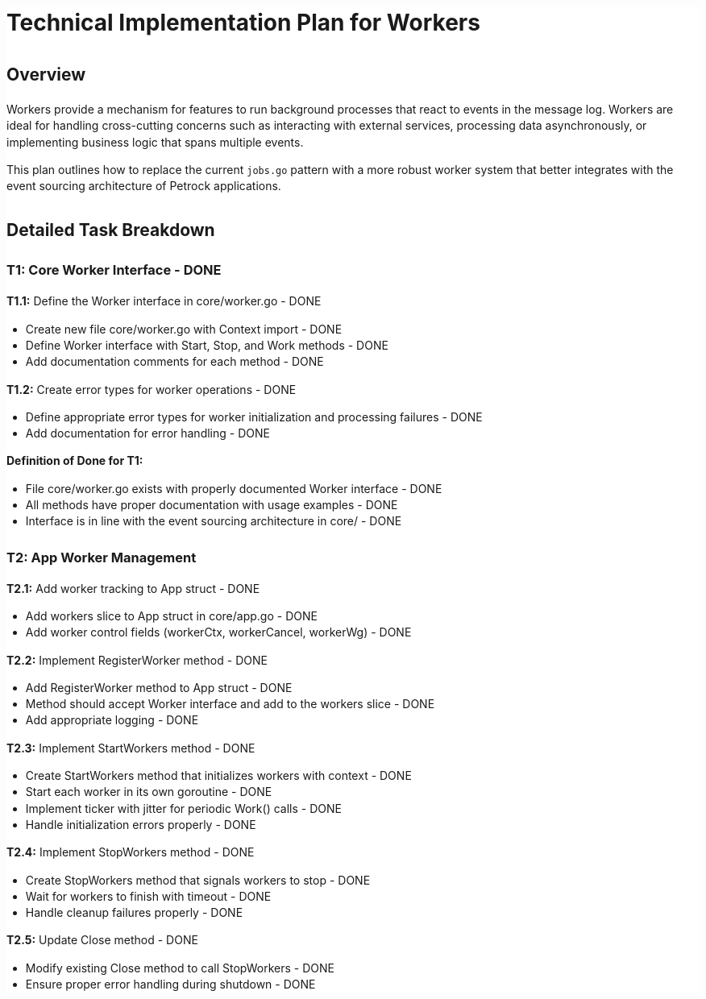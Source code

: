 # Technical Implementation Plan for Workers

## Overview

Workers provide a mechanism for features to run background processes that react to events in the message log. Workers are ideal for handling cross-cutting concerns such as interacting with external services, processing data asynchronously, or implementing business logic that spans multiple events.

This plan outlines how to replace the current `jobs.go` pattern with a more robust worker system that better integrates with the event sourcing architecture of Petrock applications.

## Detailed Task Breakdown

### T1: Core Worker Interface - DONE

**T1.1:** Define the Worker interface in core/worker.go - DONE
- Create new file core/worker.go with Context import - DONE
- Define Worker interface with Start, Stop, and Work methods - DONE
- Add documentation comments for each method - DONE

**T1.2:** Create error types for worker operations - DONE
- Define appropriate error types for worker initialization and processing failures - DONE
- Add documentation for error handling - DONE

**Definition of Done for T1:**
- File core/worker.go exists with properly documented Worker interface - DONE
- All methods have proper documentation with usage examples - DONE
- Interface is in line with the event sourcing architecture in core/ - DONE

### T2: App Worker Management

**T2.1:** Add worker tracking to App struct - DONE
- Add workers slice to App struct in core/app.go - DONE
- Add worker control fields (workerCtx, workerCancel, workerWg) - DONE

**T2.2:** Implement RegisterWorker method - DONE
- Add RegisterWorker method to App struct - DONE
- Method should accept Worker interface and add to the workers slice - DONE
- Add appropriate logging - DONE

**T2.3:** Implement StartWorkers method - DONE
- Create StartWorkers method that initializes workers with context - DONE
- Start each worker in its own goroutine - DONE
- Implement ticker with jitter for periodic Work() calls - DONE
- Handle initialization errors properly - DONE

**T2.4:** Implement StopWorkers method - DONE
- Create StopWorkers method that signals workers to stop - DONE
- Wait for workers to finish with timeout - DONE
- Handle cleanup failures properly - DONE

**T2.5:** Update Close method - DONE
- Modify existing Close method to call StopWorkers - DONE
- Ensure proper error handling during shutdown - DONE
